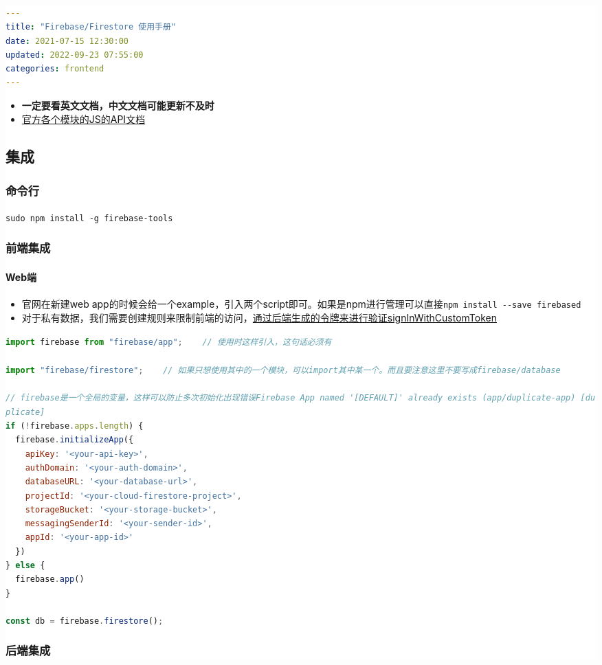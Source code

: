 ```yaml
---
title: "Firebase/Firestore 使用手册"
date: 2021-07-15 12:30:00
updated: 2022-09-23 07:55:00
categories: frontend
---
```


- **一定要看英文文档，中文文档可能更新不及时**
- [官方各个模块的JS的API文档](https://firebase.google.com/docs/reference/js)

## 集成

### 命令行

```shell
sudo npm install -g firebase-tools
```

### 前端集成

#### Web端

- 官网在新建web app的时候会给一个example，引入两个script即可。如果是npm进行管理可以直接`npm install --save firebased`
- 对于私有数据，我们需要创建规则来限制前端的访问，[通过后端生成的令牌来进行验证signInWithCustomToken](https://firebase.google.com/docs/auth/web/custom-auth?hl=zh-cn)

```javascript
import firebase from "firebase/app";	// 使用时这样引入，这句话必须有

import "firebase/firestore";	// 如果只想使用其中的一个模块，可以import其中某一个。而且要注意这里不要写成firebase/database

// firebase是一个全局的变量，这样可以防止多次初始化出现错误Firebase App named '[DEFAULT]' already exists (app/duplicate-app) [duplicate]
if (!firebase.apps.length) {
  firebase.initializeApp({
    apiKey: '<your-api-key>',
    authDomain: '<your-auth-domain>',
    databaseURL: '<your-database-url>',
    projectId: '<your-cloud-firestore-project>',
    storageBucket: '<your-storage-bucket>',
    messagingSenderId: '<your-sender-id>',
    appId: '<your-app-id>'
  })
} else {
  firebase.app()
}

const db = firebase.firestore();
```

### 后端集成
